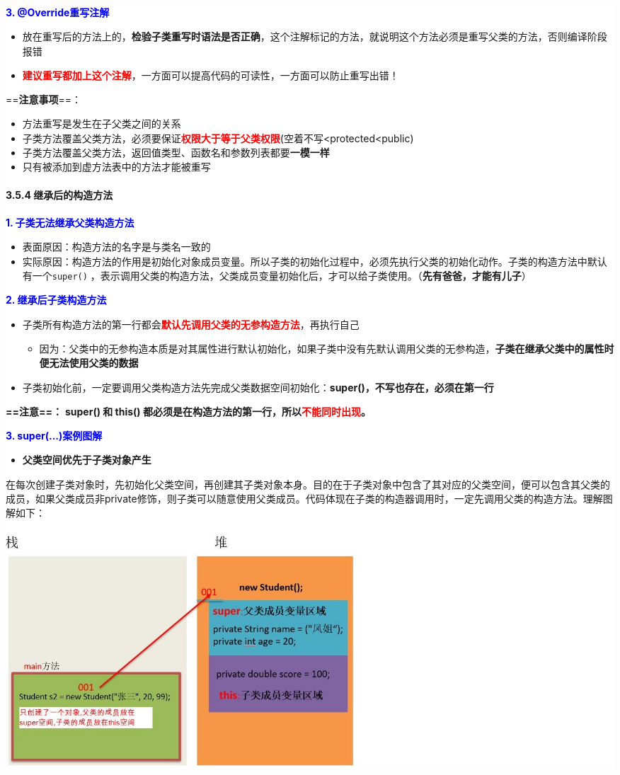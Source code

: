 <font color=blue>**3. @Override重写注解**</font>

* 放在重写后的方法上的，**检验子类重写时语法是否正确**，这个注解标记的方法，就说明这个方法必须是重写父类的方法，否则编译阶段报错

* <font color=red>**建议重写都加上这个注解**</font>，一方面可以提高代码的可读性，一方面可以防止重写出错！

==**注意事项**==：

- 方法重写是发生在子父类之间的关系
- 子类方法覆盖父类方法，必须要保证<font color=red>**权限大于等于父类权限**</font>(空着不写<protected<public)
- 子类方法覆盖父类方法，返回值类型、函数名和参数列表都要**一模一样**
- 只有被添加到虚方法表中的方法才能被重写

#### 3.5.4 继承后的构造方法

<font color=blue>**1. 子类无法继承父类构造方法**</font>

- 表面原因：构造方法的名字是与类名一致的
- 实际原因：构造方法的作用是初始化对象成员变量。所以子类的初始化过程中，必须先执行父类的初始化动作。子类的构造方法中默认有一个`super()` ，表示调用父类的构造方法，父类成员变量初始化后，才可以给子类使用。（**先有爸爸，才能有儿子**）

<font color=blue>**2. 继承后子类构造方法**</font>

- 子类所有构造方法的第一行都会<font color=red>**默认先调用父类的无参构造方法**</font>，再执行自己
  - 因为：父类中的无参构造本质是对其属性进行默认初始化，如果子类中没有先默认调用父类的无参构造，**子类在继承父类中的属性时便无法使用父类的数据**

- 子类初始化前，一定要调用父类构造方法先完成父类数据空间初始化：**super()，不写也存在，必须在第一行**

**==注意==：** **super() 和 this() 都必须是在构造方法的第一行，所以<font color=red>不能同时出现</font>。**

<font color=blue>**3. super(...)案例图解**</font>

- **父类空间优先于子类对象产生**

在每次创建子类对象时，先初始化父类空间，再创建其子类对象本身。目的在于子类对象中包含了其对应的父类空间，便可以包含其父类的成员，如果父类成员非private修饰，则子类可以随意使用父类成员。代码体现在子类的构造器调用时，一定先调用父类的构造方法。理解图解如下：

<img src="javaBasis_assets\17.jpg" style="zoom: 67%;" />

